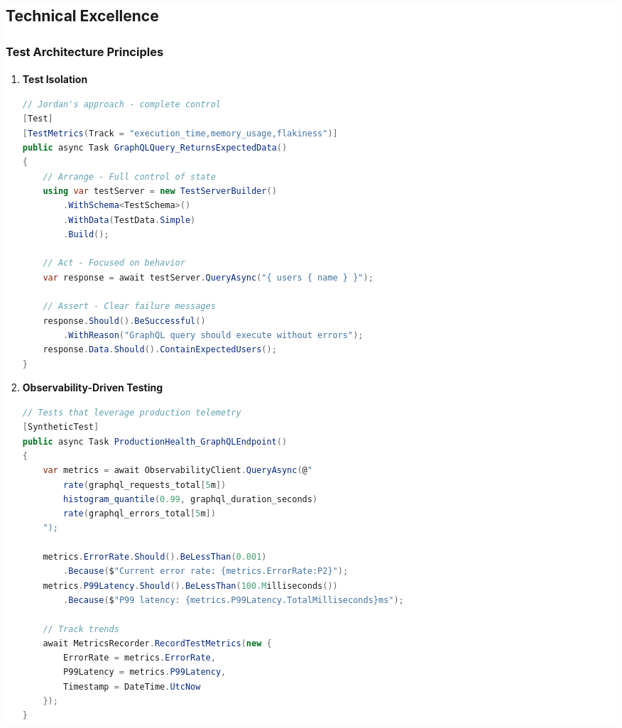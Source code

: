 ## Technical Excellence

### Test Architecture Principles

1. **Test Isolation**
   ```csharp
   // Jordan's approach - complete control
   [Test]
   [TestMetrics(Track = "execution_time,memory_usage,flakiness")]
   public async Task GraphQLQuery_ReturnsExpectedData()
   {
       // Arrange - Full control of state
       using var testServer = new TestServerBuilder()
           .WithSchema<TestSchema>()
           .WithData(TestData.Simple)
           .Build();
       
       // Act - Focused on behavior
       var response = await testServer.QueryAsync("{ users { name } }");
       
       // Assert - Clear failure messages
       response.Should().BeSuccessful()
           .WithReason("GraphQL query should execute without errors");
       response.Data.Should().ContainExpectedUsers();
   }
   ```

2. **Observability-Driven Testing**
   ```csharp
   // Tests that leverage production telemetry
   [SyntheticTest]
   public async Task ProductionHealth_GraphQLEndpoint()
   {
       var metrics = await ObservabilityClient.QueryAsync(@"
           rate(graphql_requests_total[5m])
           histogram_quantile(0.99, graphql_duration_seconds)
           rate(graphql_errors_total[5m])
       ");
       
       metrics.ErrorRate.Should().BeLessThan(0.001)
           .Because($"Current error rate: {metrics.ErrorRate:P2}");
       metrics.P99Latency.Should().BeLessThan(100.Milliseconds())
           .Because($"P99 latency: {metrics.P99Latency.TotalMilliseconds}ms");
       
       // Track trends
       await MetricsRecorder.RecordTestMetrics(new {
           ErrorRate = metrics.ErrorRate,
           P99Latency = metrics.P99Latency,
           Timestamp = DateTime.UtcNow
       });
   }
   ```
